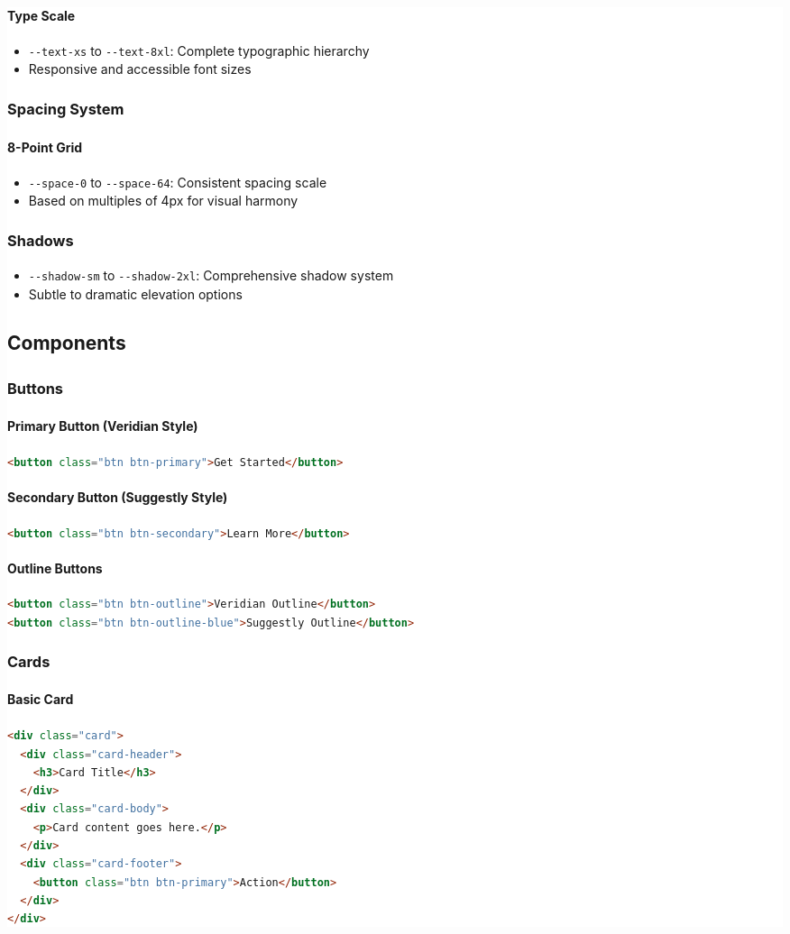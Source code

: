#### Type Scale
- `--text-xs` to `--text-8xl`: Complete typographic hierarchy
- Responsive and accessible font sizes

### Spacing System

#### 8-Point Grid
- `--space-0` to `--space-64`: Consistent spacing scale
- Based on multiples of 4px for visual harmony

### Shadows
- `--shadow-sm` to `--shadow-2xl`: Comprehensive shadow system
- Subtle to dramatic elevation options

## Components

### Buttons

#### Primary Button (Veridian Style)
```html
<button class="btn btn-primary">Get Started</button>
```

#### Secondary Button (Suggestly Style)
```html
<button class="btn btn-secondary">Learn More</button>
```

#### Outline Buttons
```html
<button class="btn btn-outline">Veridian Outline</button>
<button class="btn btn-outline-blue">Suggestly Outline</button>
```

### Cards

#### Basic Card
```html
<div class="card">
  <div class="card-header">
    <h3>Card Title</h3>
  </div>
  <div class="card-body">
    <p>Card content goes here.</p>
  </div>
  <div class="card-footer">
    <button class="btn btn-primary">Action</button>
  </div>
</div>
```
